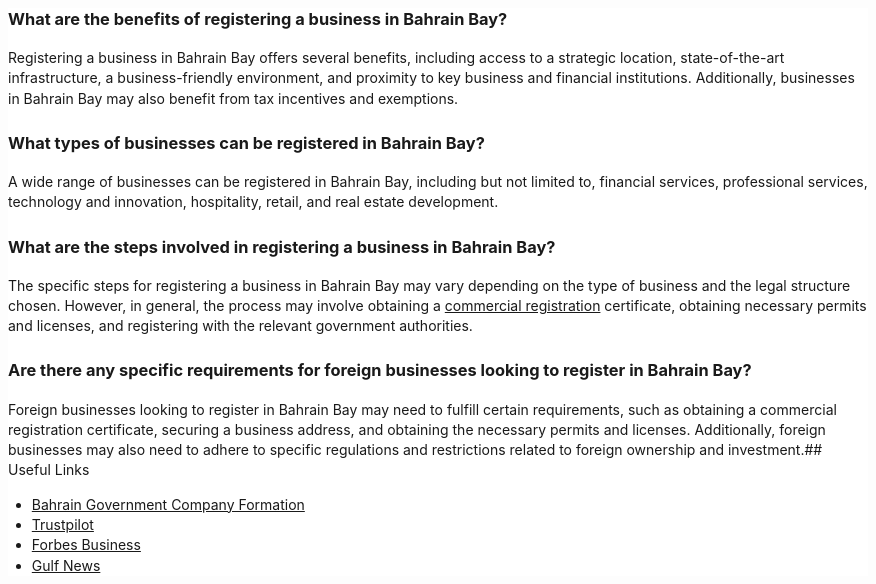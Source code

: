 ### What are the benefits of registering a business in Bahrain Bay?

Registering a business in Bahrain Bay offers several benefits, including access to a strategic location, state-of-the-art infrastructure, a business-friendly environment, and proximity to key business and financial institutions. Additionally, businesses in Bahrain Bay may also benefit from tax incentives and exemptions.

### What types of businesses can be registered in Bahrain Bay?

A wide range of businesses can be registered in Bahrain Bay, including but not limited to, financial services, professional services, technology and innovation, hospitality, retail, and real estate development.

### What are the steps involved in registering a business in Bahrain Bay?

The specific steps for registering a business in Bahrain Bay may vary depending on the type of business and the legal structure chosen. However, in general, the process may involve obtaining a [commercial registration](https://keylinkbh.com/commercial-registration-in-bahrain/ "commercial registration") certificate, obtaining necessary permits and licenses, and registering with the relevant government authorities.

### Are there any specific requirements for foreign businesses looking to register in Bahrain Bay?

Foreign businesses looking to register in Bahrain Bay may need to fulfill certain requirements, such as obtaining a commercial registration certificate, securing a business address, and obtaining the necessary permits and licenses. Additionally, foreign businesses may also need to adhere to specific regulations and restrictions related to foreign ownership and investment.## Useful Links
- [Bahrain Government Company Formation](https://www.sijilat.bh/setupyourbusiness.aspx)
- [Trustpilot](https://www.trustpilot.com/)
- [Forbes Business](https://www.forbes.com/business/)
- [Gulf News](https://gulfnews.com/)

